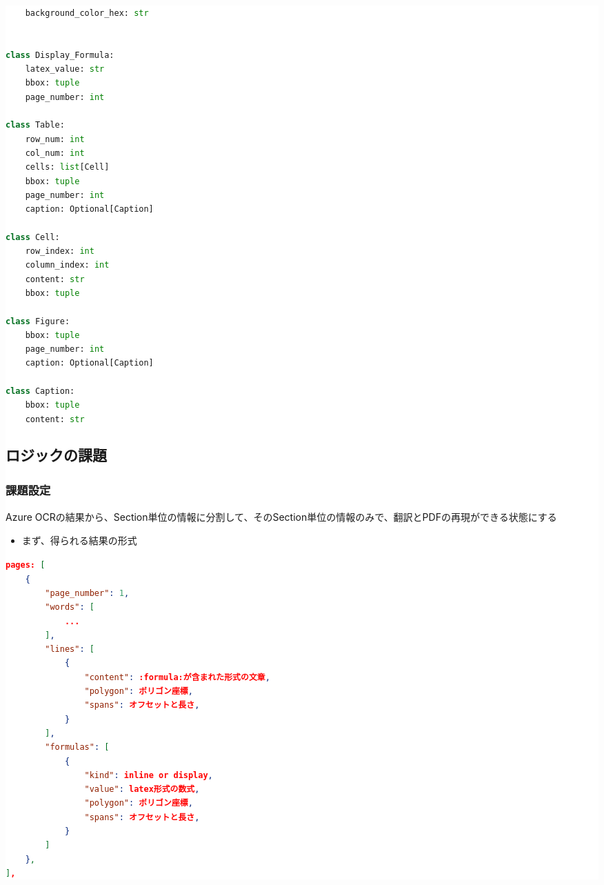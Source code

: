 ```python
    background_color_hex: str


class Display_Formula:
    latex_value: str
    bbox: tuple
    page_number: int

class Table:
    row_num: int
    col_num: int
    cells: list[Cell]
    bbox: tuple
    page_number: int
    caption: Optional[Caption]

class Cell:
    row_index: int
    column_index: int
    content: str
    bbox: tuple

class Figure:
    bbox: tuple
    page_number: int
    caption: Optional[Caption]

class Caption:
    bbox: tuple
    content: str
```

## ロジックの課題

### 課題設定

Azure OCRの結果から、Section単位の情報に分割して、そのSection単位の情報のみで、翻訳とPDFの再現ができる状態にする

- まず、得られる結果の形式
```json
pages: [
    {
        "page_number": 1,
        "words": [
            ...
        ],
        "lines": [
            {
                "content": :formula:が含まれた形式の文章,
                "polygon": ポリゴン座標,
                "spans": オフセットと長さ,
            }
        ],
        "formulas": [
            {
                "kind": inline or display,
                "value": latex形式の数式,
                "polygon": ポリゴン座標,
                "spans": オフセットと長さ,
            }
        ]
    },
],
```